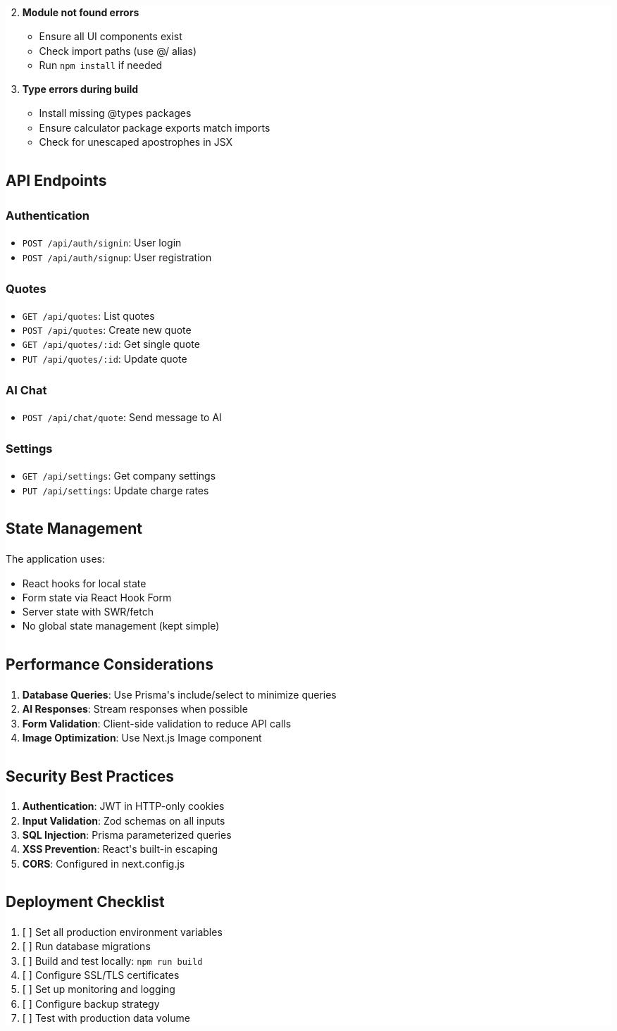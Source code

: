 2. **Module not found errors**
   - Ensure all UI components exist
   - Check import paths (use @/ alias)
   - Run `npm install` if needed

3. **Type errors during build**
   - Install missing @types packages
   - Ensure calculator package exports match imports
   - Check for unescaped apostrophes in JSX

## API Endpoints

### Authentication
- `POST /api/auth/signin`: User login
- `POST /api/auth/signup`: User registration

### Quotes
- `GET /api/quotes`: List quotes
- `POST /api/quotes`: Create new quote
- `GET /api/quotes/:id`: Get single quote
- `PUT /api/quotes/:id`: Update quote

### AI Chat
- `POST /api/chat/quote`: Send message to AI

### Settings
- `GET /api/settings`: Get company settings
- `PUT /api/settings`: Update charge rates

## State Management

The application uses:
- React hooks for local state
- Form state via React Hook Form
- Server state with SWR/fetch
- No global state management (kept simple)

## Performance Considerations

1. **Database Queries**: Use Prisma's include/select to minimize queries
2. **AI Responses**: Stream responses when possible
3. **Form Validation**: Client-side validation to reduce API calls
4. **Image Optimization**: Use Next.js Image component

## Security Best Practices

1. **Authentication**: JWT in HTTP-only cookies
2. **Input Validation**: Zod schemas on all inputs
3. **SQL Injection**: Prisma parameterized queries
4. **XSS Prevention**: React's built-in escaping
5. **CORS**: Configured in next.config.js

## Deployment Checklist

1. [ ] Set all production environment variables
2. [ ] Run database migrations
3. [ ] Build and test locally: `npm run build`
4. [ ] Configure SSL/TLS certificates
5. [ ] Set up monitoring and logging
6. [ ] Configure backup strategy
7. [ ] Test with production data volume